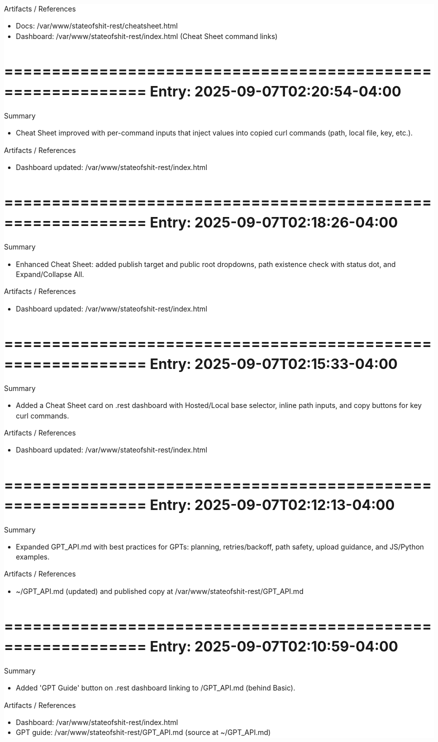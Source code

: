 Artifacts / References
- Docs: /var/www/stateofshit-rest/cheatsheet.html
- Dashboard: /var/www/stateofshit-rest/index.html (Cheat Sheet command links)

============================================================
Entry: 2025-09-07T02:20:54-04:00
============================================================

Summary
- Cheat Sheet improved with per-command inputs that inject values into copied curl commands (path, local file, key, etc.).

Artifacts / References
- Dashboard updated: /var/www/stateofshit-rest/index.html

============================================================
Entry: 2025-09-07T02:18:26-04:00
============================================================

Summary
- Enhanced Cheat Sheet: added publish target and public root dropdowns, path existence check with status dot, and Expand/Collapse All.

Artifacts / References
- Dashboard updated: /var/www/stateofshit-rest/index.html

============================================================
Entry: 2025-09-07T02:15:33-04:00
============================================================

Summary
- Added a Cheat Sheet card on .rest dashboard with Hosted/Local base selector, inline path inputs, and copy buttons for key curl commands.

Artifacts / References
- Dashboard updated: /var/www/stateofshit-rest/index.html

============================================================
Entry: 2025-09-07T02:12:13-04:00
============================================================

Summary
- Expanded GPT_API.md with best practices for GPTs: planning, retries/backoff, path safety, upload guidance, and JS/Python examples.

Artifacts / References
- ~/GPT_API.md (updated) and published copy at /var/www/stateofshit-rest/GPT_API.md

============================================================
Entry: 2025-09-07T02:10:59-04:00
============================================================

Summary
- Added 'GPT Guide' button on .rest dashboard linking to /GPT_API.md (behind Basic).

Artifacts / References
- Dashboard: /var/www/stateofshit-rest/index.html
- GPT guide: /var/www/stateofshit-rest/GPT_API.md (source at ~/GPT_API.md)
